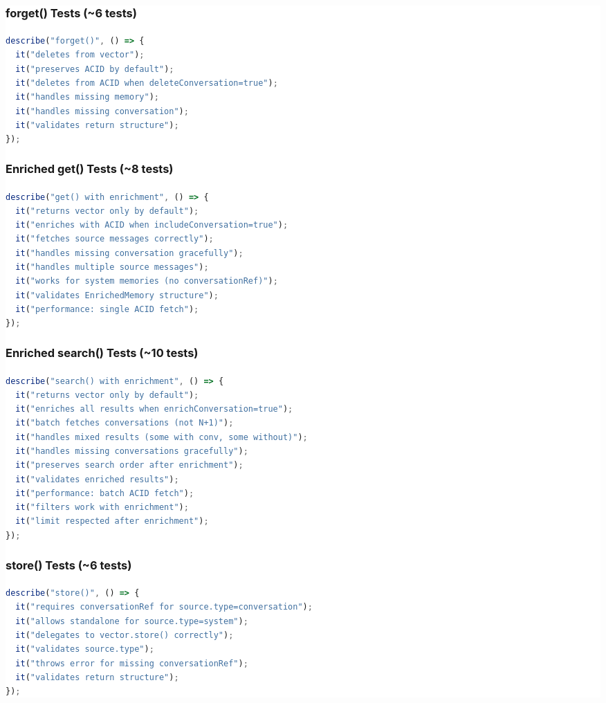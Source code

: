 ### forget() Tests (~6 tests)

```typescript
describe("forget()", () => {
  it("deletes from vector");
  it("preserves ACID by default");
  it("deletes from ACID when deleteConversation=true");
  it("handles missing memory");
  it("handles missing conversation");
  it("validates return structure");
});
```

### Enriched get() Tests (~8 tests)

```typescript
describe("get() with enrichment", () => {
  it("returns vector only by default");
  it("enriches with ACID when includeConversation=true");
  it("fetches source messages correctly");
  it("handles missing conversation gracefully");
  it("handles multiple source messages");
  it("works for system memories (no conversationRef)");
  it("validates EnrichedMemory structure");
  it("performance: single ACID fetch");
});
```

### Enriched search() Tests (~10 tests)

```typescript
describe("search() with enrichment", () => {
  it("returns vector only by default");
  it("enriches all results when enrichConversation=true");
  it("batch fetches conversations (not N+1)");
  it("handles mixed results (some with conv, some without)");
  it("handles missing conversations gracefully");
  it("preserves search order after enrichment");
  it("validates enriched results");
  it("performance: batch ACID fetch");
  it("filters work with enrichment");
  it("limit respected after enrichment");
});
```

### store() Tests (~6 tests)

```typescript
describe("store()", () => {
  it("requires conversationRef for source.type=conversation");
  it("allows standalone for source.type=system");
  it("delegates to vector.store() correctly");
  it("validates source.type");
  it("throws error for missing conversationRef");
  it("validates return structure");
});
```
